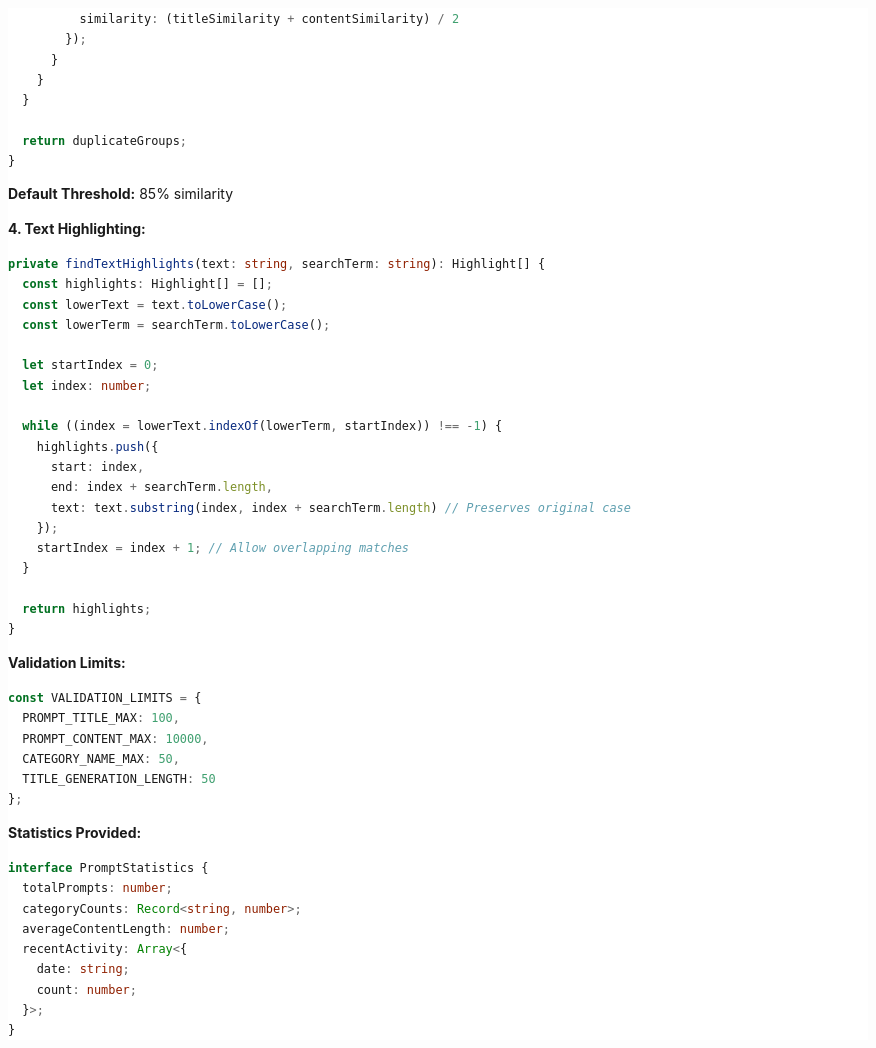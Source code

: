 ```typescript
          similarity: (titleSimilarity + contentSimilarity) / 2
        });
      }
    }
  }

  return duplicateGroups;
}
```

**Default Threshold:** 85% similarity

**4. Text Highlighting:**

```typescript
private findTextHighlights(text: string, searchTerm: string): Highlight[] {
  const highlights: Highlight[] = [];
  const lowerText = text.toLowerCase();
  const lowerTerm = searchTerm.toLowerCase();

  let startIndex = 0;
  let index: number;

  while ((index = lowerText.indexOf(lowerTerm, startIndex)) !== -1) {
    highlights.push({
      start: index,
      end: index + searchTerm.length,
      text: text.substring(index, index + searchTerm.length) // Preserves original case
    });
    startIndex = index + 1; // Allow overlapping matches
  }

  return highlights;
}
```

**Validation Limits:**
```typescript
const VALIDATION_LIMITS = {
  PROMPT_TITLE_MAX: 100,
  PROMPT_CONTENT_MAX: 10000,
  CATEGORY_NAME_MAX: 50,
  TITLE_GENERATION_LENGTH: 50
};
```

**Statistics Provided:**

```typescript
interface PromptStatistics {
  totalPrompts: number;
  categoryCounts: Record<string, number>;
  averageContentLength: number;
  recentActivity: Array<{
    date: string;
    count: number;
  }>;
}
```
